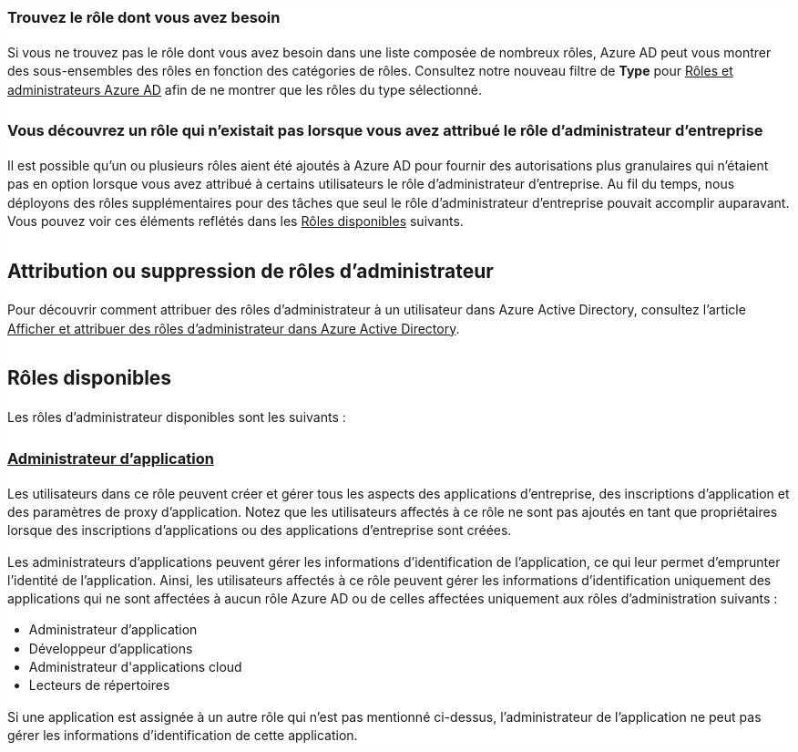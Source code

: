 ### <a name="find-the-role-you-need"></a>Trouvez le rôle dont vous avez besoin

Si vous ne trouvez pas le rôle dont vous avez besoin dans une liste composée de nombreux rôles, Azure AD peut vous montrer des sous-ensembles des rôles en fonction des catégories de rôles. Consultez notre nouveau filtre de **Type** pour [Rôles et administrateurs Azure AD](https://portal.azure.com/#blade/Microsoft_AAD_IAM/ActiveDirectoryMenuBlade/RolesAndAdministrators) afin de ne montrer que les rôles du type sélectionné.

### <a name="a-role-exists-now-that-didnt-exist-when-you-assigned-the-global-administrator-role"></a>Vous découvrez un rôle qui n’existait pas lorsque vous avez attribué le rôle d’administrateur d’entreprise

Il est possible qu’un ou plusieurs rôles aient été ajoutés à Azure AD pour fournir des autorisations plus granulaires qui n’étaient pas en option lorsque vous avez attribué à certains utilisateurs le rôle d’administrateur d’entreprise. Au fil du temps, nous déployons des rôles supplémentaires pour des tâches que seul le rôle d’administrateur d’entreprise pouvait accomplir auparavant. Vous pouvez voir ces éléments reflétés dans les [Rôles disponibles](#available-roles) suivants.

## <a name="assign-or-remove-administrator-roles"></a>Attribution ou suppression de rôles d’administrateur

Pour découvrir comment attribuer des rôles d’administrateur à un utilisateur dans Azure Active Directory, consultez l’article [Afficher et attribuer des rôles d’administrateur dans Azure Active Directory](directory-manage-roles-portal.md).

## <a name="available-roles"></a>Rôles disponibles

Les rôles d’administrateur disponibles sont les suivants :

### <a name="application-administratorapplication-administrator-permissions"></a>[Administrateur d’application](#application-administrator-permissions)

Les utilisateurs dans ce rôle peuvent créer et gérer tous les aspects des applications d’entreprise, des inscriptions d’application et des paramètres de proxy d’application. Notez que les utilisateurs affectés à ce rôle ne sont pas ajoutés en tant que propriétaires lorsque des inscriptions d’applications ou des applications d’entreprise sont créées.

Les administrateurs d’applications peuvent gérer les informations d’identification de l’application, ce qui leur permet d’emprunter l’identité de l’application. Ainsi, les utilisateurs affectés à ce rôle peuvent gérer les informations d’identification uniquement des applications qui ne sont affectées à aucun rôle Azure AD ou de celles affectées uniquement aux rôles d’administration suivants :
* Administrateur d’application
* Développeur d’applications
* Administrateur d'applications cloud
* Lecteurs de répertoires

Si une application est assignée à un autre rôle qui n’est pas mentionné ci-dessus, l’administrateur de l’application ne peut pas gérer les informations d’identification de cette application. 
 